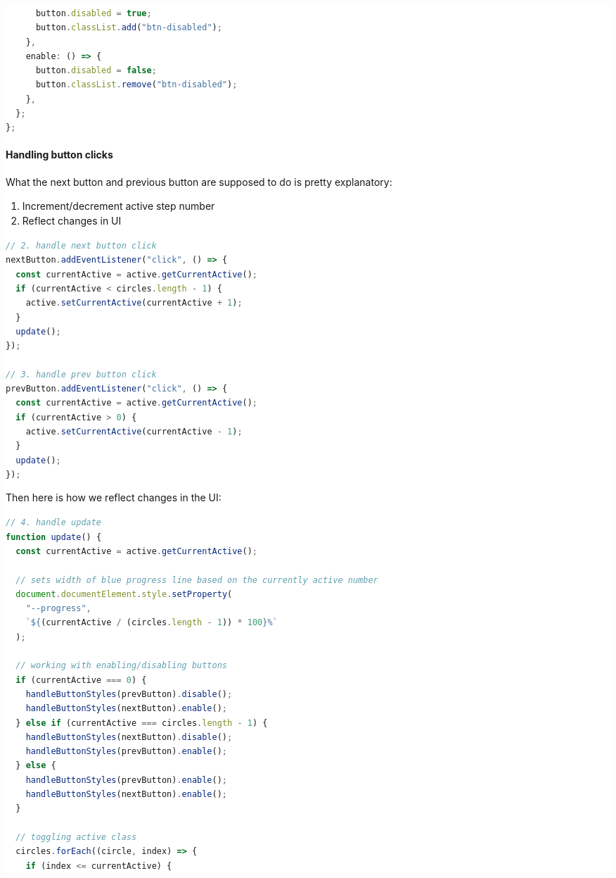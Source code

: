 ```javascript
      button.disabled = true;
      button.classList.add("btn-disabled");
    },
    enable: () => {
      button.disabled = false;
      button.classList.remove("btn-disabled");
    },
  };
};
```

#### Handling button clicks

What the next button and previous button are supposed to do is pretty explanatory:

1. Increment/decrement active step number
2. Reflect changes in UI

```javascript
// 2. handle next button click
nextButton.addEventListener("click", () => {
  const currentActive = active.getCurrentActive();
  if (currentActive < circles.length - 1) {
    active.setCurrentActive(currentActive + 1);
  }
  update();
});

// 3. handle prev button click
prevButton.addEventListener("click", () => {
  const currentActive = active.getCurrentActive();
  if (currentActive > 0) {
    active.setCurrentActive(currentActive - 1);
  }
  update();
});
```

Then here is how we reflect changes in the UI:

```javascript
// 4. handle update
function update() {
  const currentActive = active.getCurrentActive();

  // sets width of blue progress line based on the currently active number
  document.documentElement.style.setProperty(
    "--progress",
    `${(currentActive / (circles.length - 1)) * 100}%`
  );

  // working with enabling/disabling buttons
  if (currentActive === 0) {
    handleButtonStyles(prevButton).disable();
    handleButtonStyles(nextButton).enable();
  } else if (currentActive === circles.length - 1) {
    handleButtonStyles(nextButton).disable();
    handleButtonStyles(prevButton).enable();
  } else {
    handleButtonStyles(prevButton).enable();
    handleButtonStyles(nextButton).enable();
  }

  // toggling active class
  circles.forEach((circle, index) => {
    if (index <= currentActive) {
```
